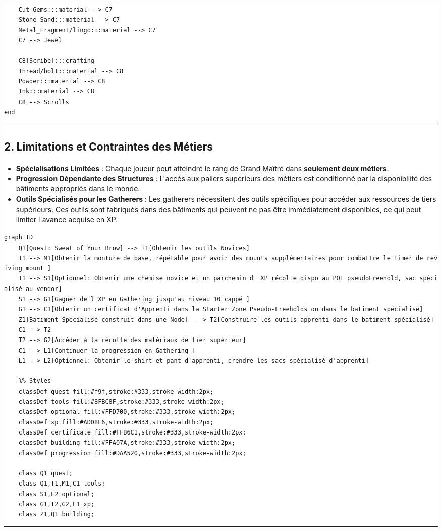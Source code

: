 ```mermaid
    Cut_Gems:::material --> C7
    Stone_Sand:::material --> C7
    Metal_Fragment/lingo:::material --> C7
    C7 --> Jewel

    C8[Scribe]:::crafting
    Thread/bolt:::material --> C8
    Powder:::material --> C8
    Ink:::material --> C8
    C8 --> Scrolls
end
```

---

## 2. Limitations et Contraintes des Métiers

- **Spécialisations Limitées** : Chaque joueur peut atteindre le rang de Grand Maître dans **seulement deux métiers**.
- **Progression Dépendante des Structures** : L'accès aux paliers supérieurs des métiers est conditionné par la disponibilité des bâtiments appropriés dans le monde.
- **Outils Spécialisés pour les Gatherers** : Les gatherers nécessitent des outils spécifiques pour accéder aux ressources de tiers supérieurs. Ces outils sont fabriqués dans des bâtiments qui peuvent ne pas être immédiatement disponibles, ce qui peut limiter l'avance acquise en XP.

```mermaid
graph TD
    Q1[Quest: Sweat of Your Brow] --> T1[Obtenir les outils Novices]
    T1 --> M1[Obtenir la monture de base, répétable pour avoir des mounts supplémentaires pour combattre le timer de reviving mount ]
    T1 --> S1[Optionnel: Obtenir une chemise novice et un parchemin d' XP récolte dispo au POI pseudoFreehold, sac spécialisé au vendor]
    S1 --> G1[Gagner de l'XP en Gathering jusqu'au niveau 10 cappé ]
    G1 --> C1[Obtenir un certificat d'Apprenti dans la Starter Zone Pseudo-Freeholds ou dans le batiment spécialisé]
    Z1[Batiment Spécialisé construit dans une Node]  --> T2[Construire les outils apprenti dans le batiment spécialisé]
    C1 --> T2
    T2 --> G2[Accéder à la récolte des matériaux de tier supérieur]
    C1 --> L1[Continuer la progression en Gathering ]
    L1 --> L2[Optionnel: Obtenir le shirt et pant d'apprenti, prendre les sacs spécialisé d'apprenti]

    %% Styles
    classDef quest fill:#f9f,stroke:#333,stroke-width:2px;
    classDef tools fill:#8FBC8F,stroke:#333,stroke-width:2px;
    classDef optional fill:#FFD700,stroke:#333,stroke-width:2px;
    classDef xp fill:#ADD8E6,stroke:#333,stroke-width:2px;
    classDef certificate fill:#FFB6C1,stroke:#333,stroke-width:2px;
    classDef building fill:#FFA07A,stroke:#333,stroke-width:2px;
    classDef progression fill:#DAA520,stroke:#333,stroke-width:2px;

    class Q1 quest;
    class Q1,T1,M1,C1 tools;
    class S1,L2 optional;
    class G1,T2,G2,L1 xp;
    class Z1,Q1 building;
```

---
